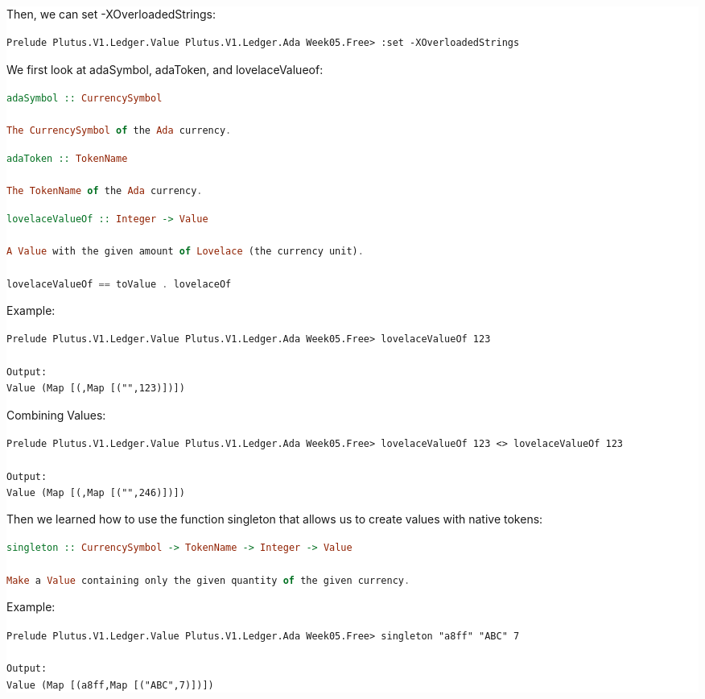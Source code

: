 Then, we can set -XOverloadedStrings:

```
Prelude Plutus.V1.Ledger.Value Plutus.V1.Ledger.Ada Week05.Free> :set -XOverloadedStrings
```

We first look at adaSymbol, adaToken, and lovelaceValueof:

```haskell
adaSymbol :: CurrencySymbol

The CurrencySymbol of the Ada currency.
```

```haskell
adaToken :: TokenName

The TokenName of the Ada currency.
```

```haskell
lovelaceValueOf :: Integer -> Value

A Value with the given amount of Lovelace (the currency unit).

lovelaceValueOf == toValue . lovelaceOf
```

Example:

```
Prelude Plutus.V1.Ledger.Value Plutus.V1.Ledger.Ada Week05.Free> lovelaceValueOf 123

Output:
Value (Map [(,Map [("",123)])])
```

Combining Values:

```
Prelude Plutus.V1.Ledger.Value Plutus.V1.Ledger.Ada Week05.Free> lovelaceValueOf 123 <> lovelaceValueOf 123

Output:
Value (Map [(,Map [("",246)])])
```


Then we learned how to use the function singleton that allows us to create values with native tokens:

```haskell
singleton :: CurrencySymbol -> TokenName -> Integer -> Value

Make a Value containing only the given quantity of the given currency.
```

Example:

```
Prelude Plutus.V1.Ledger.Value Plutus.V1.Ledger.Ada Week05.Free> singleton "a8ff" "ABC" 7

Output:
Value (Map [(a8ff,Map [("ABC",7)])])
```
